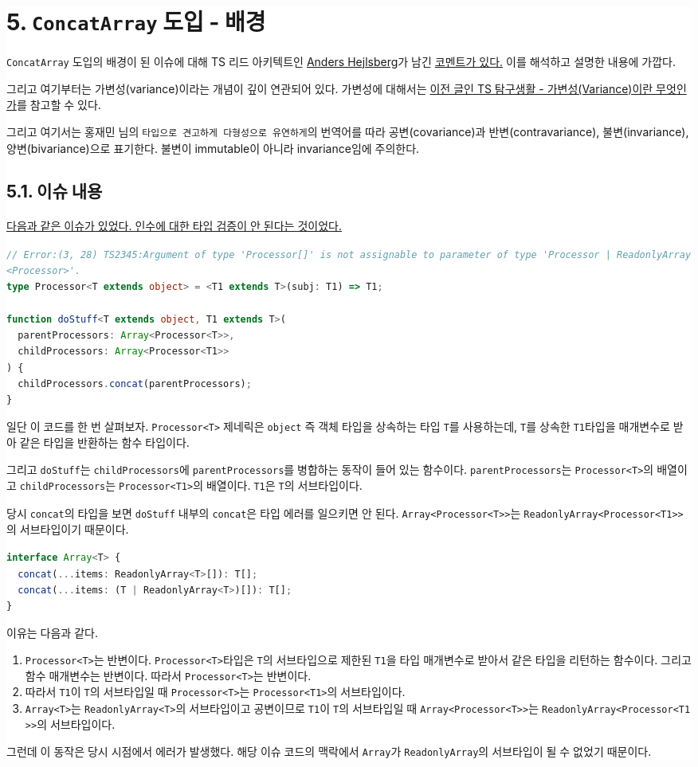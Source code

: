 # 5. `ConcatArray` 도입 - 배경

`ConcatArray` 도입의 배경이 된 이슈에 대해 TS 리드 아키텍트인 [Anders Hejlsberg](https://github.com/ahejlsberg)가 남긴 [코멘트가 있다.](https://github.com/microsoft/TypeScript/issues/20268#issuecomment-362614906) 이를 해석하고 설명한 내용에 가깝다.

그리고 여기부터는 가변성(variance)이라는 개념이 깊이 연관되어 있다. 가변성에 대해서는 [이전 글인 TS 탐구생활 - 가변성(Variance)이란 무엇인가](https://witch.work/posts/typescript-covariance-theory)를 참고할 수 있다.

그리고 여기서는 홍재민 님의 `타입으로 견고하게 다형성으로 유연하게`의 번역어를 따라 공변(covariance)과 반변(contravariance), 불변(invariance), 양변(bivariance)으로 표기한다. 불변이 immutable이 아니라 invariance임에 주의한다.

## 5.1. 이슈 내용

[다음과 같은 이슈가 있었다. 인수에 대한 타입 검증이 안 된다는 것이었다.](https://github.com/microsoft/TypeScript/issues/20268)

```ts
// Error:(3, 28) TS2345:Argument of type 'Processor[]' is not assignable to parameter of type 'Processor | ReadonlyArray<Processor>'.
type Processor<T extends object> = <T1 extends T>(subj: T1) => T1;

function doStuff<T extends object, T1 extends T>(
  parentProcessors: Array<Processor<T>>,
  childProcessors: Array<Processor<T1>>
) {
  childProcessors.concat(parentProcessors);
}
```

일단 이 코드를 한 번 살펴보자. `Processor<T>` 제네릭은 `object` 즉 객체 타입을 상속하는 타입 `T`를 사용하는데, `T`를 상속한 `T1`타입을 매개변수로 받아 같은 타입을 반환하는 함수 타입이다.

그리고 `doStuff`는 `childProcessors`에 `parentProcessors`를 병합하는 동작이 들어 있는 함수이다. `parentProcessors`는 `Processor<T>`의 배열이고 `childProcessors`는 `Processor<T1>`의 배열이다. `T1`은 `T`의 서브타입이다.

당시 `concat`의 타입을 보면 `doStuff` 내부의 `concat`은 타입 에러를 일으키면 안 된다. `Array<Processor<T>>`는 `ReadonlyArray<Processor<T1>>`의 서브타입이기 때문이다.

```ts
interface Array<T> {
  concat(...items: ReadonlyArray<T>[]): T[];
  concat(...items: (T | ReadonlyArray<T>)[]): T[];
}
```

이유는 다음과 같다.

1. `Processor<T>`는 반변이다. `Processor<T>`타입은 `T`의 서브타입으로 제한된 `T1`을 타입 매개변수로 받아서 같은 타입을 리턴하는 함수이다. 그리고 함수 매개변수는 반변이다. 따라서 `Processor<T>`는 반변이다.
2. 따라서 `T1`이 `T`의 서브타입일 때 `Processor<T>`는 `Processor<T1>`의 서브타입이다.
3. `Array<T>`는 `ReadonlyArray<T>`의 서브타입이고 공변이므로 `T1`이 `T`의 서브타입일 때 `Array<Processor<T>>`는 `ReadonlyArray<Processor<T1>>`의 서브타입이다.

그런데 이 동작은 당시 시점에서 에러가 발생했다. 해당 이슈 코드의 맥락에서 `Array`가 `ReadonlyArray`의 서브타입이 될 수 없었기 때문이다.
